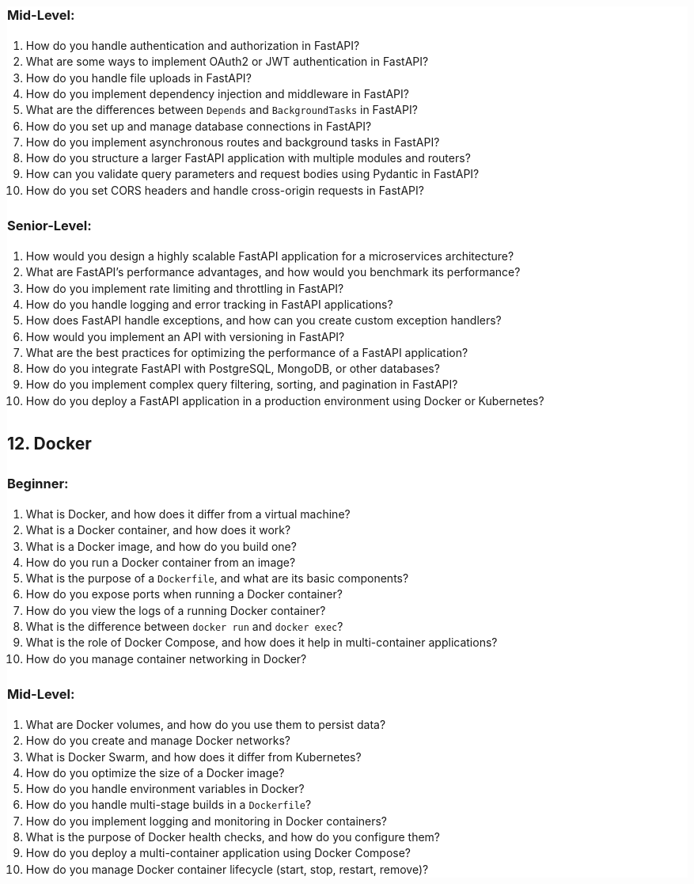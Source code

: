 ### **Mid-Level:**

1. How do you handle authentication and authorization in FastAPI?
2. What are some ways to implement OAuth2 or JWT authentication in FastAPI?
3. How do you handle file uploads in FastAPI?
4. How do you implement dependency injection and middleware in FastAPI?
5. What are the differences between `Depends` and `BackgroundTasks` in FastAPI?
6. How do you set up and manage database connections in FastAPI?
7. How do you implement asynchronous routes and background tasks in FastAPI?
8. How do you structure a larger FastAPI application with multiple modules and routers?
9. How can you validate query parameters and request bodies using Pydantic in FastAPI?
10. How do you set CORS headers and handle cross-origin requests in FastAPI?

### **Senior-Level:**

1. How would you design a highly scalable FastAPI application for a microservices architecture?
2. What are FastAPI’s performance advantages, and how would you benchmark its performance?
3. How do you implement rate limiting and throttling in FastAPI?
4. How do you handle logging and error tracking in FastAPI applications?
5. How does FastAPI handle exceptions, and how can you create custom exception handlers?
6. How would you implement an API with versioning in FastAPI?
7. What are the best practices for optimizing the performance of a FastAPI application?
8. How do you integrate FastAPI with PostgreSQL, MongoDB, or other databases?
9. How do you implement complex query filtering, sorting, and pagination in FastAPI?
10. How do you deploy a FastAPI application in a production environment using Docker or Kubernetes?

## **12. Docker**

### **Beginner:**

1. What is Docker, and how does it differ from a virtual machine?
2. What is a Docker container, and how does it work?
3. What is a Docker image, and how do you build one?
4. How do you run a Docker container from an image?
5. What is the purpose of a `Dockerfile`, and what are its basic components?
6. How do you expose ports when running a Docker container?
7. How do you view the logs of a running Docker container?
8. What is the difference between `docker run` and `docker exec`?
9. What is the role of Docker Compose, and how does it help in multi-container applications?
10. How do you manage container networking in Docker?

### **Mid-Level:**

1. What are Docker volumes, and how do you use them to persist data?
2. How do you create and manage Docker networks?
3. What is Docker Swarm, and how does it differ from Kubernetes?
4. How do you optimize the size of a Docker image?
5. How do you handle environment variables in Docker?
6. How do you handle multi-stage builds in a `Dockerfile`?
7. How do you implement logging and monitoring in Docker containers?
8. What is the purpose of Docker health checks, and how do you configure them?
9. How do you deploy a multi-container application using Docker Compose?
10. How do you manage Docker container lifecycle (start, stop, restart, remove)?
